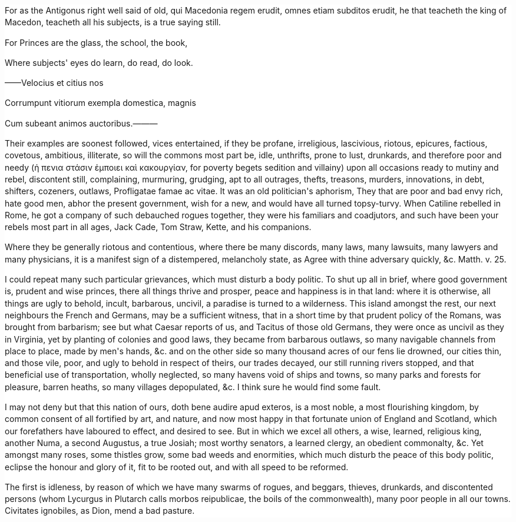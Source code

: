 For as the  Antigonus right well said of old, qui Macedonia regem erudit, omnes etiam subditos erudit, he that teacheth the king of Macedon, teacheth all his subjects, is a true saying still.

For Princes are the glass, the school, the book,

Where subjects' eyes do learn, do read, do look.

——Velocius et citius nos

Corrumpunt vitiorum exempla domestica, magnis

Cum subeant animos auctoribus.——— 

Their examples are soonest followed, vices entertained, if they be profane, irreligious, lascivious, riotous, epicures, factious, covetous, ambitious, illiterate, so will the commons most part be, idle, unthrifts, prone to lust, drunkards, and therefore poor and needy (ἡ πενια στάσιν ἐμποιει καὶ κακουργίαν, for poverty begets sedition and villainy) upon all occasions ready to mutiny and rebel, discontent still, complaining, murmuring, grudging, apt to all outrages, thefts, treasons, murders, innovations, in debt, shifters, cozeners, outlaws, Profligatae famae ac vitae. It was an old  politician's aphorism, They that are poor and bad envy rich, hate good men, abhor the present government, wish for a new, and would have all turned topsy-turvy. When Catiline rebelled in Rome, he got a company of such debauched rogues together, they were his familiars and coadjutors, and such have been your rebels most part in all ages, Jack Cade, Tom Straw, Kette, and his companions.

Where they be generally riotous and contentious, where there be many discords, many laws, many lawsuits, many lawyers and many physicians, it is a manifest sign of a distempered, melancholy state, as  Agree with thine adversary quickly, &c. Matth. v. 25.

I could repeat many such particular grievances, which must disturb a body politic. To shut up all in brief, where good government is, prudent and wise princes, there all things thrive and prosper, peace and happiness is in that land: where it is otherwise, all things are ugly to behold, incult, barbarous, uncivil, a paradise is turned to a wilderness. This island amongst the rest, our next neighbours the French and Germans, may be a sufficient witness, that in a short time by that prudent policy of the Romans, was brought from barbarism; see but what Caesar reports of us, and Tacitus of those old Germans, they were once as uncivil as they in Virginia, yet by planting of colonies and good laws, they became from barbarous outlaws,  so many navigable channels from place to place, made by men's hands, &c. and on the other side so many thousand acres of our fens lie drowned, our cities thin, and those vile, poor, and ugly to behold in respect of theirs, our trades decayed, our still running rivers stopped, and that beneficial use of transportation, wholly neglected, so many havens void of ships and towns, so many parks and forests for pleasure, barren heaths, so many villages depopulated, &c. I think sure he would find some fault.

I may not deny but that this nation of ours, doth bene audire apud exteros, is a most noble, a most flourishing kingdom, by common consent of all  fortified by art, and nature, and now most happy in that fortunate union of England and Scotland, which our forefathers have laboured to effect, and desired to see. But in which we excel all others, a wise, learned, religious king, another Numa, a second Augustus, a true Josiah; most worthy senators, a learned clergy, an obedient commonalty, &c. Yet amongst many roses, some thistles grow, some bad weeds and enormities, which much disturb the peace of this body politic, eclipse the honour and glory of it, fit to be rooted out, and with all speed to be reformed.

The first is idleness, by reason of which we have many swarms of rogues, and beggars, thieves, drunkards, and discontented persons (whom Lycurgus in Plutarch calls morbos reipublicae, the boils of the commonwealth), many poor people in all our towns. Civitates ignobiles, as  Dion, mend a bad pasture.
